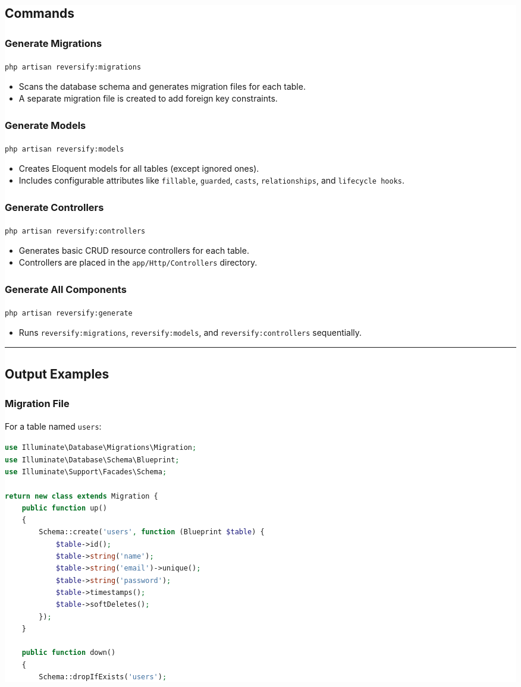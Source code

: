 
## Commands

### Generate Migrations

```bash
php artisan reversify:migrations
```

- Scans the database schema and generates migration files for each table.
- A separate migration file is created to add foreign key constraints.

### Generate Models

```bash
php artisan reversify:models
```

- Creates Eloquent models for all tables (except ignored ones).
- Includes configurable attributes like `fillable`, `guarded`, `casts`, `relationships`, and `lifecycle hooks`.

### Generate Controllers

```bash
php artisan reversify:controllers
```

- Generates basic CRUD resource controllers for each table.
- Controllers are placed in the `app/Http/Controllers` directory.

### Generate All Components

```bash
php artisan reversify:generate
```

- Runs `reversify:migrations`, `reversify:models`, and `reversify:controllers` sequentially.

---

## Output Examples

### Migration File

For a table named `users`:

```php
use Illuminate\Database\Migrations\Migration;
use Illuminate\Database\Schema\Blueprint;
use Illuminate\Support\Facades\Schema;

return new class extends Migration {
    public function up()
    {
        Schema::create('users', function (Blueprint $table) {
            $table->id();
            $table->string('name');
            $table->string('email')->unique();
            $table->string('password');
            $table->timestamps();
            $table->softDeletes();
        });
    }

    public function down()
    {
        Schema::dropIfExists('users');
```